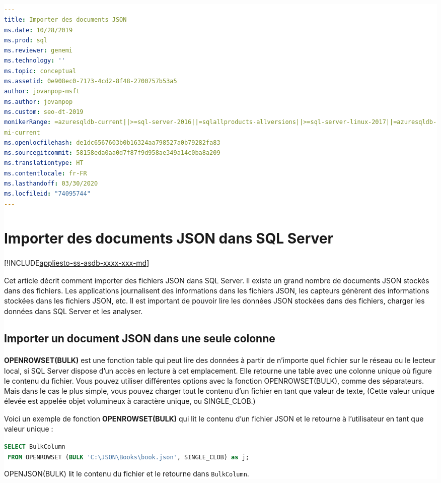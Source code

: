 ```yaml
---
title: Importer des documents JSON
ms.date: 10/28/2019
ms.prod: sql
ms.reviewer: genemi
ms.technology: ''
ms.topic: conceptual
ms.assetid: 0e908ec0-7173-4cd2-8f48-2700757b53a5
author: jovanpop-msft
ms.author: jovanpop
ms.custom: seo-dt-2019
monikerRange: =azuresqldb-current||>=sql-server-2016||=sqlallproducts-allversions||>=sql-server-linux-2017||=azuresqldb-mi-current
ms.openlocfilehash: de1dc6567603b0b16324aa798527a0b79282fa83
ms.sourcegitcommit: 58158eda0aa0d7f87f9d958ae349a14c0ba8a209
ms.translationtype: HT
ms.contentlocale: fr-FR
ms.lasthandoff: 03/30/2020
ms.locfileid: "74095744"
---
```

# <a name="import-json-documents-into-sql-server"></a>Importer des documents JSON dans SQL Server

[!INCLUDE[appliesto-ss-asdb-xxxx-xxx-md](../../includes/appliesto-ss-asdb-xxxx-xxx-md.md)]

Cet article décrit comment importer des fichiers JSON dans SQL Server. Il existe un grand nombre de documents JSON stockés dans des fichiers. Les applications journalisent des informations dans les fichiers JSON, les capteurs génèrent des informations stockées dans les fichiers JSON, etc. Il est important de pouvoir lire les données JSON stockées dans des fichiers, charger les données dans SQL Server et les analyser.

## <a name="import-a-json-document-into-a-single-column"></a>Importer un document JSON dans une seule colonne

**OPENROWSET(BULK)** est une fonction table qui peut lire des données à partir de n’importe quel fichier sur le réseau ou le lecteur local, si SQL Server dispose d’un accès en lecture à cet emplacement. Elle retourne une table avec une colonne unique où figure le contenu du fichier. Vous pouvez utiliser différentes options avec la fonction OPENROWSET(BULK), comme des séparateurs. Mais dans le cas le plus simple, vous pouvez charger tout le contenu d’un fichier en tant que valeur de texte, (Cette valeur unique élevée est appelée objet volumineux à caractère unique, ou SINGLE_CLOB.) 

Voici un exemple de fonction **OPENROWSET(BULK)** qui lit le contenu d’un fichier JSON et le retourne à l’utilisateur en tant que valeur unique :

```sql
SELECT BulkColumn
 FROM OPENROWSET (BULK 'C:\JSON\Books\book.json', SINGLE_CLOB) as j;
```

OPENJSON(BULK) lit le contenu du fichier et le retourne dans `BulkColumn`.

